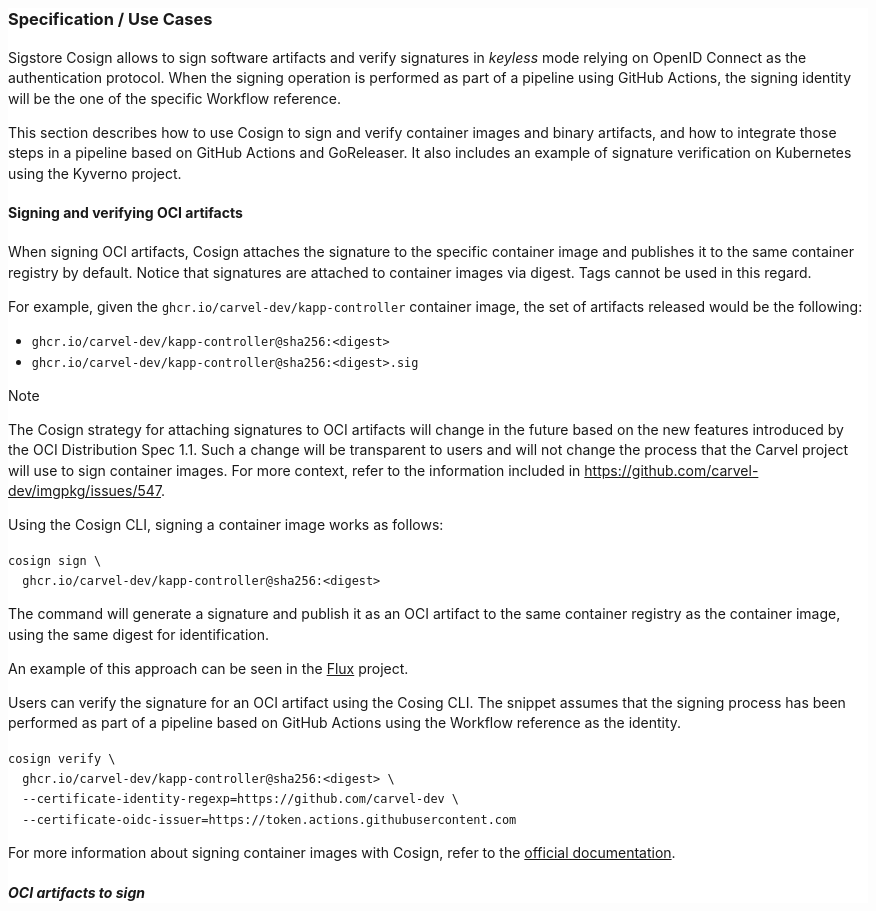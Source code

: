 ### Specification / Use Cases

Sigstore Cosign allows to sign software artifacts and verify signatures in _keyless_ mode relying on OpenID Connect as the authentication protocol. When the signing operation is performed as part of a pipeline using GitHub Actions, the signing identity will be the one of the specific Workflow reference.

This section describes how to use Cosign to sign and verify container images and binary artifacts, and how to integrate those steps in a pipeline based on GitHub Actions and GoReleaser. It also includes an example of signature verification on Kubernetes using the Kyverno project.

#### Signing and verifying OCI artifacts

When signing OCI artifacts, Cosign attaches the signature to the specific container image and publishes it to the same container registry by default. Notice that signatures are attached to container images via digest. Tags cannot be used in this regard.

For example, given the `ghcr.io/carvel-dev/kapp-controller` container image, the set of artifacts released would be the following:

* `ghcr.io/carvel-dev/kapp-controller@sha256:<digest>`
* `ghcr.io/carvel-dev/kapp-controller@sha256:<digest>.sig`

> [!NOTE]
> The Cosign strategy for attaching signatures to OCI artifacts will change in the future based on the new features introduced by the OCI Distribution Spec 1.1. Such a change will be transparent to users and will not change the process that the Carvel project will use to sign container images. For more context, refer to the information included in https://github.com/carvel-dev/imgpkg/issues/547.

Using the Cosign CLI, signing a container image works as follows:

```shell script
cosign sign \
  ghcr.io/carvel-dev/kapp-controller@sha256:<digest>
```

The command will generate a signature and publish it as an OCI artifact to the same container registry as the container image, using the same digest for identification.

An example of this approach can be seen in the [Flux](https://fluxcd.io/flux/security/#signed-container-images) project.

Users can verify the signature for an OCI artifact using the Cosing CLI. The snippet assumes that the signing process has been performed as part of a pipeline based on GitHub Actions using the Workflow reference as the identity.

```shell script
cosign verify \
  ghcr.io/carvel-dev/kapp-controller@sha256:<digest> \
  --certificate-identity-regexp=https://github.com/carvel-dev \
  --certificate-oidc-issuer=https://token.actions.githubusercontent.com
```

For more information about signing container images with Cosign, refer to the [official documentation](https://docs.sigstore.dev/cosign/signing_with_containers/).

##### OCI artifacts to sign
